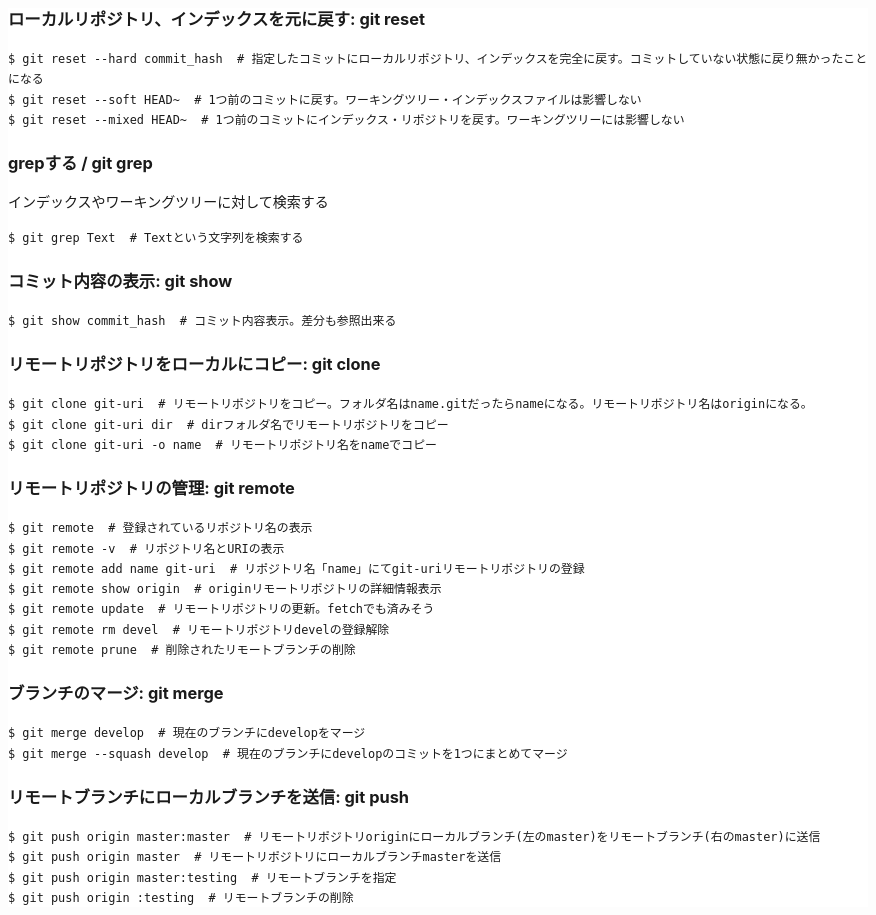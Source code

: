 ### ローカルリポジトリ、インデックスを元に戻す: git reset

```
$ git reset --hard commit_hash  # 指定したコミットにローカルリポジトリ、インデックスを完全に戻す。コミットしていない状態に戻り無かったことになる
$ git reset --soft HEAD~  # 1つ前のコミットに戻す。ワーキングツリー・インデックスファイルは影響しない
$ git reset --mixed HEAD~  # 1つ前のコミットにインデックス・リポジトリを戻す。ワーキングツリーには影響しない
```

### grepする / git grep

インデックスやワーキングツリーに対して検索する

```
$ git grep Text  # Textという文字列を検索する
```

### コミット内容の表示: git show

```
$ git show commit_hash  # コミット内容表示。差分も参照出来る
```

### リモートリポジトリをローカルにコピー: git clone

```
$ git clone git-uri  # リモートリポジトリをコピー。フォルダ名はname.gitだったらnameになる。リモートリポジトリ名はoriginになる。
$ git clone git-uri dir  # dirフォルダ名でリモートリポジトリをコピー
$ git clone git-uri -o name  # リモートリポジトリ名をnameでコピー
```

### リモートリポジトリの管理: git remote

```
$ git remote  # 登録されているリポジトリ名の表示
$ git remote -v  # リポジトリ名とURIの表示
$ git remote add name git-uri  # リポジトリ名「name」にてgit-uriリモートリポジトリの登録
$ git remote show origin  # originリモートリポジトリの詳細情報表示
$ git remote update  # リモートリポジトリの更新。fetchでも済みそう
$ git remote rm devel  # リモートリポジトリdevelの登録解除
$ git remote prune  # 削除されたリモートブランチの削除
```

### ブランチのマージ: git merge

```
$ git merge develop  # 現在のブランチにdevelopをマージ
$ git merge --squash develop  # 現在のブランチにdevelopのコミットを1つにまとめてマージ
```

### リモートブランチにローカルブランチを送信: git push

```
$ git push origin master:master  # リモートリポジトリoriginにローカルブランチ(左のmaster)をリモートブランチ(右のmaster)に送信
$ git push origin master  # リモートリポジトリにローカルブランチmasterを送信
$ git push origin master:testing  # リモートブランチを指定
$ git push origin :testing  # リモートブランチの削除
```
